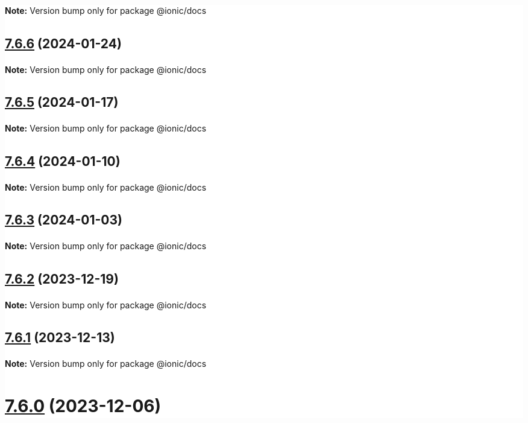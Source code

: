 **Note:** Version bump only for package @ionic/docs





## [7.6.6](https://github.com/ionic-team/ionic-framework/compare/v7.6.5...v7.6.6) (2024-01-24)

**Note:** Version bump only for package @ionic/docs





## [7.6.5](https://github.com/ionic-team/ionic-framework/compare/v7.6.4...v7.6.5) (2024-01-17)

**Note:** Version bump only for package @ionic/docs





## [7.6.4](https://github.com/ionic-team/ionic-framework/compare/v7.6.3...v7.6.4) (2024-01-10)

**Note:** Version bump only for package @ionic/docs





## [7.6.3](https://github.com/ionic-team/ionic-framework/compare/v7.6.2...v7.6.3) (2024-01-03)

**Note:** Version bump only for package @ionic/docs





## [7.6.2](https://github.com/ionic-team/ionic-framework/compare/v7.6.1...v7.6.2) (2023-12-19)

**Note:** Version bump only for package @ionic/docs





## [7.6.1](https://github.com/ionic-team/ionic-framework/compare/v7.6.0...v7.6.1) (2023-12-13)

**Note:** Version bump only for package @ionic/docs





# [7.6.0](https://github.com/ionic-team/ionic-framework/compare/v7.5.8...v7.6.0) (2023-12-06)
